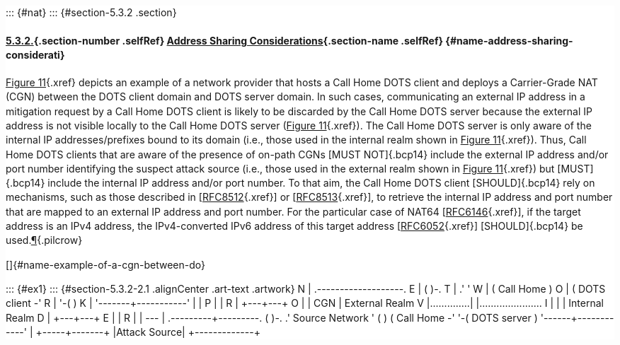 ::: {#nat}
::: {#section-5.3.2 .section}
#### [5.3.2.](#section-5.3.2){.section-number .selfRef} [Address Sharing Considerations](#name-address-sharing-considerati){.section-name .selfRef} {#name-address-sharing-considerati}

[Figure 11](#ex1){.xref} depicts an example of a network provider that
hosts a Call Home DOTS client and deploys a Carrier-Grade NAT (CGN)
between the DOTS client domain and DOTS server domain. In such cases,
communicating an external IP address in a mitigation request by a Call
Home DOTS client is likely to be discarded by the Call Home DOTS server
because the external IP address is not visible locally to the Call Home
DOTS server ([Figure 11](#ex1){.xref}). The Call Home DOTS server is
only aware of the internal IP addresses/prefixes bound to its domain
(i.e., those used in the internal realm shown in [Figure
11](#ex1){.xref}). Thus, Call Home DOTS clients that are aware of the
presence of on-path CGNs [MUST NOT]{.bcp14} include the external IP
address and/or port number identifying the suspect attack source (i.e.,
those used in the external realm shown in [Figure 11](#ex1){.xref}) but
[MUST]{.bcp14} include the internal IP address and/or port number. To
that aim, the Call Home DOTS client [SHOULD]{.bcp14} rely on mechanisms,
such as those described in \[[RFC8512](#RFC8512){.xref}\] or
\[[RFC8513](#RFC8513){.xref}\], to retrieve the internal IP address and
port number that are mapped to an external IP address and port number.
For the particular case of NAT64 \[[RFC6146](#RFC6146){.xref}\], if the
target address is an IPv4 address, the IPv4-converted IPv6 address of
this target address \[[RFC6052](#RFC6052){.xref}\] [SHOULD]{.bcp14} be
used.[¶](#section-5.3.2-1){.pilcrow}

[]{#name-example-of-a-cgn-between-do}

::: {#ex1}
::: {#section-5.3.2-2.1 .alignCenter .art-text .artwork}
      N |        .-------------------.
      E |       (                     )-.
      T |     .'                         '
      W |     (        Call Home          )
      O |      (      DOTS client       -'
      R |       '-(                     )
      K |          '-------+-----------'
        |                  |
      P |                  |
      R |              +---+---+
      O |              |  CGN  |        External Realm
      V |..............|       |......................
      I |              |       |        Internal Realm
      D |              +---+---+
      E |                  |
      R |                  |
       ---                 |
                 .---------+---------.
                (                     )-.
              .'     Source Network      '
              (                           )
               (        Call Home        -'
                '-(    DOTS server      )
                   '------+------------'
                          |
                    +-----+-------+
                    |Attack Source|
                    +-------------+